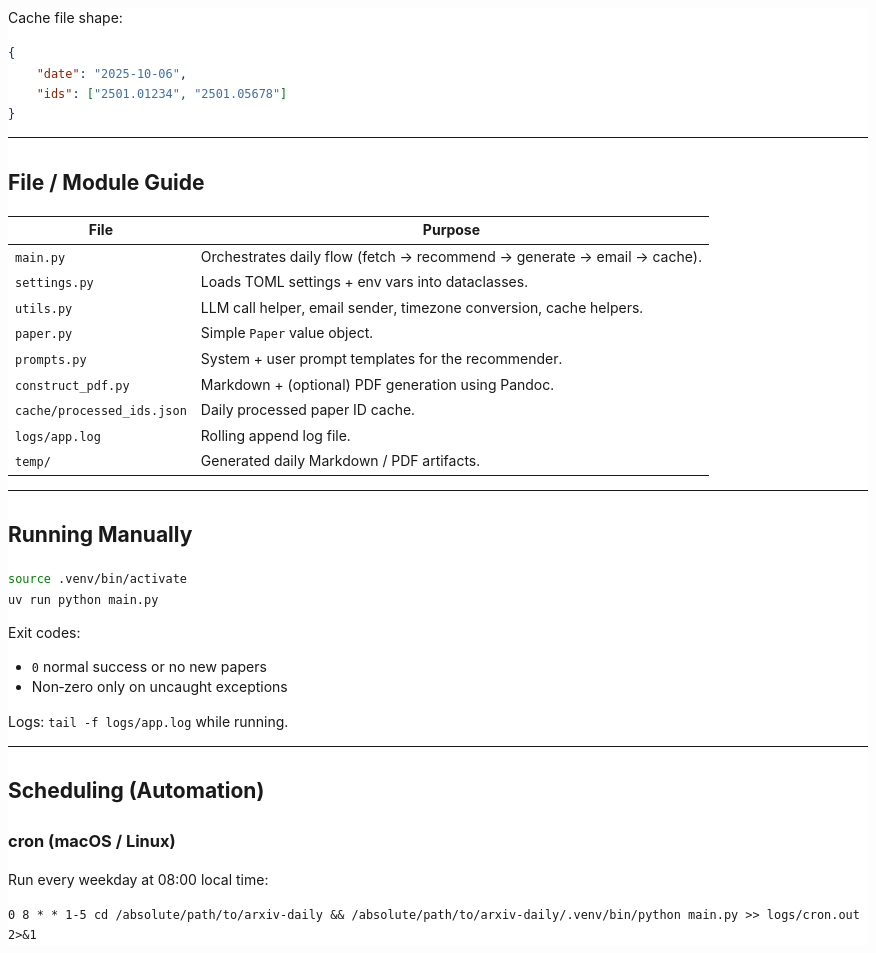 Cache file shape:
```json
{
	"date": "2025-10-06",
	"ids": ["2501.01234", "2501.05678"]
}
```

---

## File / Module Guide

| File | Purpose |
|------|---------|
| `main.py` | Orchestrates daily flow (fetch → recommend → generate → email → cache). |
| `settings.py` | Loads TOML settings + env vars into dataclasses. |
| `utils.py` | LLM call helper, email sender, timezone conversion, cache helpers. |
| `paper.py` | Simple `Paper` value object. |
| `prompts.py` | System + user prompt templates for the recommender. |
| `construct_pdf.py` | Markdown + (optional) PDF generation using Pandoc. |
| `cache/processed_ids.json` | Daily processed paper ID cache. |
| `logs/app.log` | Rolling append log file. |
| `temp/` | Generated daily Markdown / PDF artifacts. |

---

## Running Manually

```bash
source .venv/bin/activate
uv run python main.py
```

Exit codes:
- `0` normal success or no new papers
- Non‑zero only on uncaught exceptions

Logs: `tail -f logs/app.log` while running.

---

## Scheduling (Automation)

### cron (macOS / Linux)
Run every weekday at 08:00 local time:
```cron
0 8 * * 1-5 cd /absolute/path/to/arxiv-daily && /absolute/path/to/arxiv-daily/.venv/bin/python main.py >> logs/cron.out 2>&1
```
